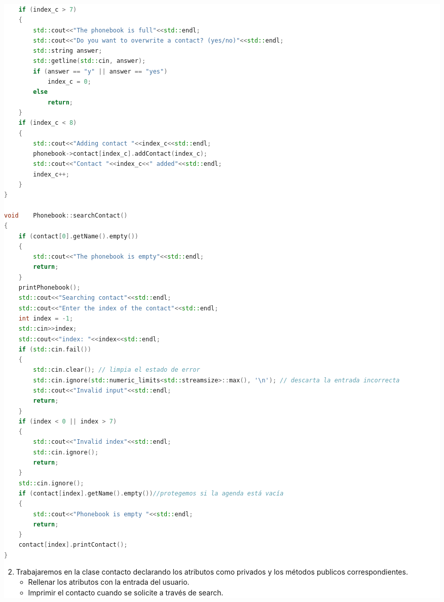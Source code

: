 ```cpp
	if (index_c > 7)
	{
		std::cout<<"The phonebook is full"<<std::endl;
		std::cout<<"Do you want to overwrite a contact? (yes/no)"<<std::endl;
		std::string answer;
		std::getline(std::cin, answer);
		if (answer == "y" || answer == "yes")
			index_c = 0;
		else
			return;
	}
	if (index_c < 8)
	{
		std::cout<<"Adding contact "<<index_c<<std::endl;
		phonebook->contact[index_c].addContact(index_c);
		std::cout<<"Contact "<<index_c<<" added"<<std::endl;
		index_c++;
	}	
}

void	Phonebook::searchContact()
{
	if (contact[0].getName().empty())
	{
		std::cout<<"The phonebook is empty"<<std::endl;
		return;
	}
	printPhonebook();
	std::cout<<"Searching contact"<<std::endl;
	std::cout<<"Enter the index of the contact"<<std::endl;
	int index = -1;
	std::cin>>index;
	std::cout<<"index: "<<index<<std::endl;
	if (std::cin.fail()) 
    {
        std::cin.clear(); // limpia el estado de error
        std::cin.ignore(std::numeric_limits<std::streamsize>::max(), '\n'); // descarta la entrada incorrecta
        std::cout<<"Invalid input"<<std::endl;
        return;
    }
	if (index < 0 || index > 7) 
	{
		std::cout<<"Invalid index"<<std::endl;
		std::cin.ignore();
		return;
	}
	std::cin.ignore();
	if (contact[index].getName().empty())//protegemos si la agenda está vacía 
	{
		std::cout<<"Phonebook is empty "<<std::endl;
		return;
	}
	contact[index].printContact();
}
```
2. Trabajaremos en la clase contacto declarando los atributos como privados y los métodos publicos correspondientes.
	* Rellenar los atributos con la entrada del usuario.
	* Imprimir el contacto cuando se solicite a través de search.
